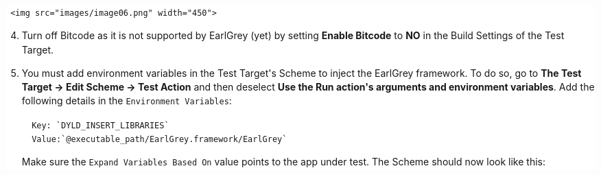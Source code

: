      <img src="images/image06.png" width="450">

  4. Turn off Bitcode as it is not supported by EarlGrey (yet) by setting **Enable Bitcode** to **NO** in the Build Settings of the Test Target.

  5. You must add environment variables in the Test Target's Scheme to inject the EarlGrey framework. To do so, go to **The Test Target → Edit Scheme → Test Action** and then deselect **Use the Run action's arguments and environment variables**. Add the following details in the `Environment Variables`:

           Key: `DYLD_INSERT_LIBRARIES`
           Value:`@executable_path/EarlGrey.framework/EarlGrey`

     Make sure the `Expand Variables Based On` value points to the app under test. The Scheme should now look like this:<a name="scheme-changes"></a>
